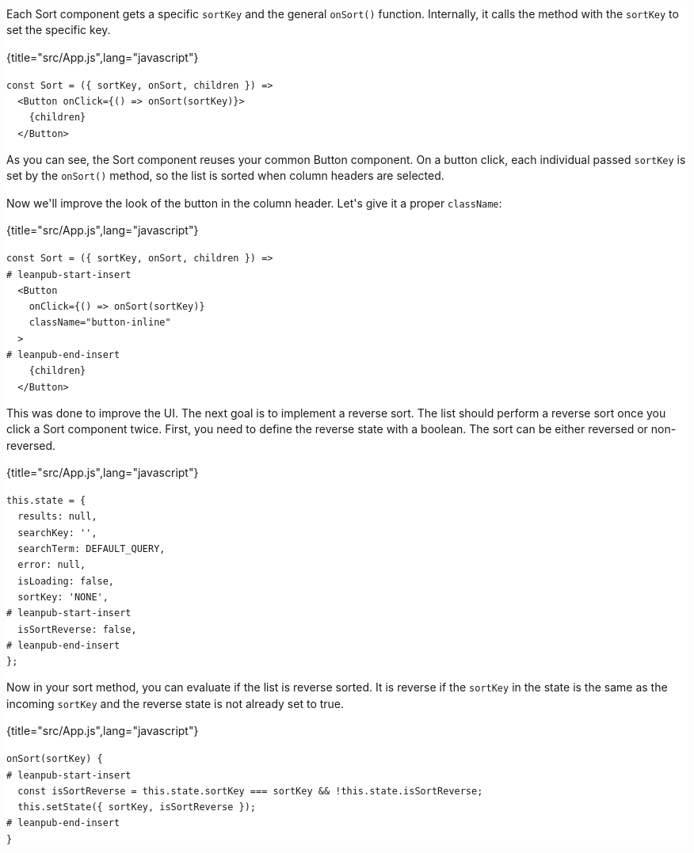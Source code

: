 Each Sort component gets a specific `sortKey` and the general `onSort()` function. Internally, it calls the method with the `sortKey` to set the specific key.

{title="src/App.js",lang="javascript"}
~~~~~~~~
const Sort = ({ sortKey, onSort, children }) =>
  <Button onClick={() => onSort(sortKey)}>
    {children}
  </Button>
~~~~~~~~

As you can see, the Sort component reuses your common Button component. On a button click, each individual passed `sortKey` is set by the `onSort()` method, so the list is sorted when column headers are selected.

Now we'll improve the look of the button in the column header. Let's give it a proper `className`:

{title="src/App.js",lang="javascript"}
~~~~~~~~
const Sort = ({ sortKey, onSort, children }) =>
# leanpub-start-insert
  <Button
    onClick={() => onSort(sortKey)}
    className="button-inline"
  >
# leanpub-end-insert
    {children}
  </Button>
~~~~~~~~

This was done to improve the UI. The next goal is to implement a reverse sort. The list should perform a reverse sort once you click a Sort component twice. First, you need to define the reverse state with a boolean. The sort can be either reversed or non-reversed.

{title="src/App.js",lang="javascript"}
~~~~~~~~
this.state = {
  results: null,
  searchKey: '',
  searchTerm: DEFAULT_QUERY,
  error: null,
  isLoading: false,
  sortKey: 'NONE',
# leanpub-start-insert
  isSortReverse: false,
# leanpub-end-insert
};
~~~~~~~~

Now in your sort method, you can evaluate if the list is reverse sorted. It is reverse if the `sortKey` in the state is the same as the incoming `sortKey` and the reverse state is not already set to true.

{title="src/App.js",lang="javascript"}
~~~~~~~~
onSort(sortKey) {
# leanpub-start-insert
  const isSortReverse = this.state.sortKey === sortKey && !this.state.isSortReverse;
  this.setState({ sortKey, isSortReverse });
# leanpub-end-insert
}
~~~~~~~~
